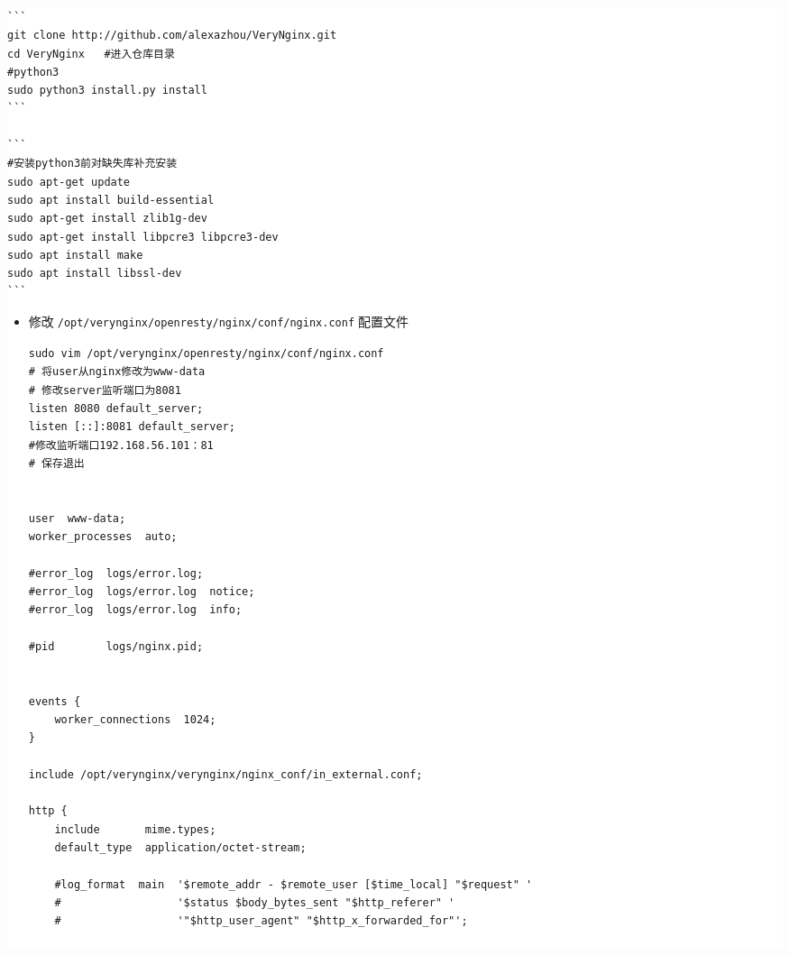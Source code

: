     ```
    git clone http://github.com/alexazhou/VeryNginx.git
    cd VeryNginx   #进入仓库目录
    #python3
    sudo python3 install.py install
    ```

    ```
    #安装python3前对缺失库补充安装
    sudo apt-get update
    sudo apt install build-essential
    sudo apt-get install zlib1g-dev
    sudo apt-get install libpcre3 libpcre3-dev
    sudo apt install make
    sudo apt install libssl-dev
    ```

  * 修改 `/opt/verynginx/openresty/nginx/conf/nginx.conf` 配置文件

    ```
    sudo vim /opt/verynginx/openresty/nginx/conf/nginx.conf
    # 将user从nginx修改为www-data
    # 修改server监听端口为8081
    listen 8080 default_server;
    listen [::]:8081 default_server;
    #修改监听端口192.168.56.101：81
    # 保存退出
    
    
    user  www-data;
    worker_processes  auto;
    
    #error_log  logs/error.log;
    #error_log  logs/error.log  notice;
    #error_log  logs/error.log  info;
    
    #pid        logs/nginx.pid;
    
    
    events {
        worker_connections  1024;
    }
    
    include /opt/verynginx/verynginx/nginx_conf/in_external.conf;
    
    http {
        include       mime.types;
        default_type  application/octet-stream;
    
        #log_format  main  '$remote_addr - $remote_user [$time_local] "$request" '
        #                  '$status $body_bytes_sent "$http_referer" '
        #                  '"$http_user_agent" "$http_x_forwarded_for"';
    